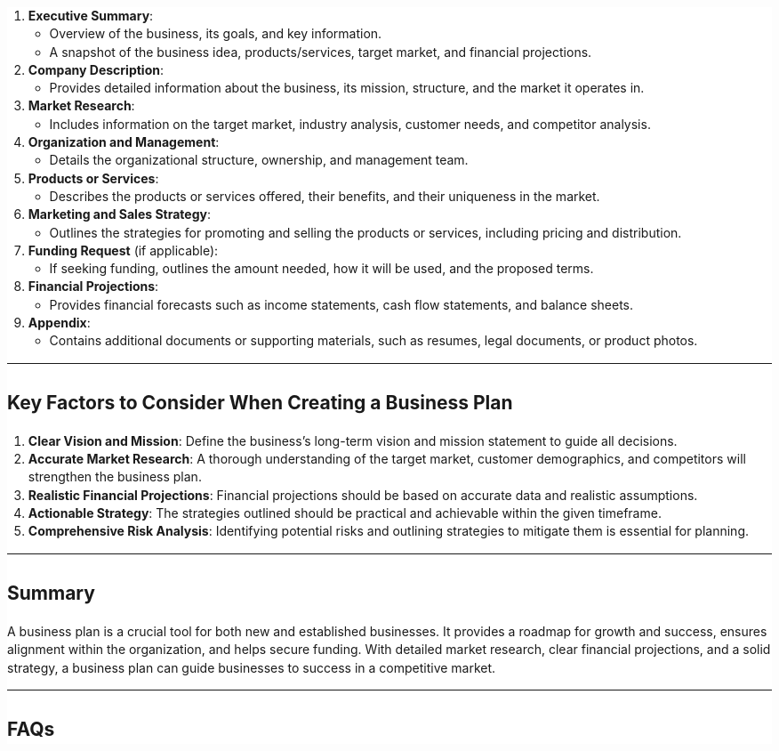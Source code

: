 1. **Executive Summary**:
   - Overview of the business, its goals, and key information.
   - A snapshot of the business idea, products/services, target market, and financial projections.
2. **Company Description**:
   - Provides detailed information about the business, its mission, structure, and the market it operates in.
3. **Market Research**:
   - Includes information on the target market, industry analysis, customer needs, and competitor analysis.
4. **Organization and Management**:
   - Details the organizational structure, ownership, and management team.
5. **Products or Services**:
   - Describes the products or services offered, their benefits, and their uniqueness in the market.
6. **Marketing and Sales Strategy**:
   - Outlines the strategies for promoting and selling the products or services, including pricing and distribution.
7. **Funding Request** (if applicable):
   - If seeking funding, outlines the amount needed, how it will be used, and the proposed terms.
8. **Financial Projections**:
   - Provides financial forecasts such as income statements, cash flow statements, and balance sheets.
9. **Appendix**:
   - Contains additional documents or supporting materials, such as resumes, legal documents, or product photos.

---

## Key Factors to Consider When Creating a Business Plan

1. **Clear Vision and Mission**: Define the business’s long-term vision and mission statement to guide all decisions.
2. **Accurate Market Research**: A thorough understanding of the target market, customer demographics, and competitors will strengthen the business plan.
3. **Realistic Financial Projections**: Financial projections should be based on accurate data and realistic assumptions.
4. **Actionable Strategy**: The strategies outlined should be practical and achievable within the given timeframe.
5. **Comprehensive Risk Analysis**: Identifying potential risks and outlining strategies to mitigate them is essential for planning.

---

## Summary

A business plan is a crucial tool for both new and established businesses. It provides a roadmap for growth and success, ensures alignment within the organization, and helps secure funding. With detailed market research, clear financial projections, and a solid strategy, a business plan can guide businesses to success in a competitive market.

---

## FAQs
